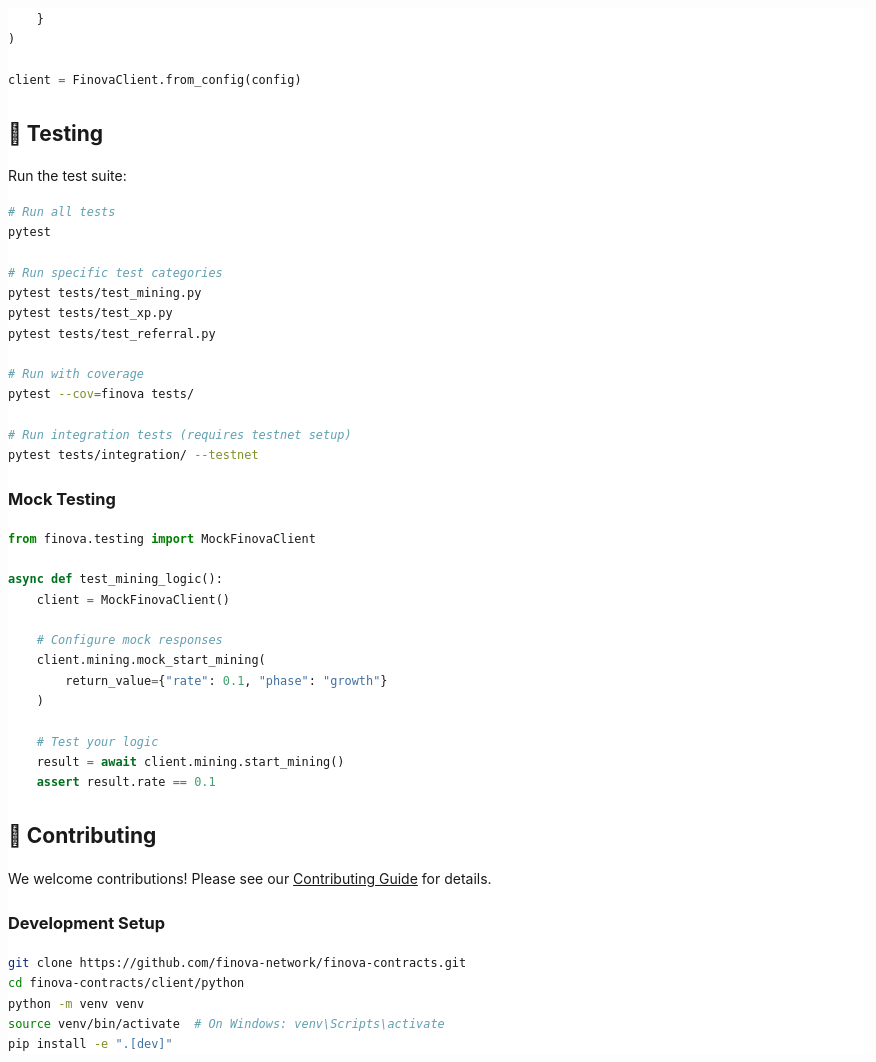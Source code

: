```python
    }
)

client = FinovaClient.from_config(config)
```

## 🧪 Testing

Run the test suite:

```bash
# Run all tests
pytest

# Run specific test categories
pytest tests/test_mining.py
pytest tests/test_xp.py
pytest tests/test_referral.py

# Run with coverage
pytest --cov=finova tests/

# Run integration tests (requires testnet setup)
pytest tests/integration/ --testnet
```

### Mock Testing

```python
from finova.testing import MockFinovaClient

async def test_mining_logic():
    client = MockFinovaClient()
    
    # Configure mock responses
    client.mining.mock_start_mining(
        return_value={"rate": 0.1, "phase": "growth"}
    )
    
    # Test your logic
    result = await client.mining.start_mining()
    assert result.rate == 0.1
```

## 🤝 Contributing

We welcome contributions! Please see our [Contributing Guide](CONTRIBUTING.md) for details.

### Development Setup

```bash
git clone https://github.com/finova-network/finova-contracts.git
cd finova-contracts/client/python
python -m venv venv
source venv/bin/activate  # On Windows: venv\Scripts\activate
pip install -e ".[dev]"
```
